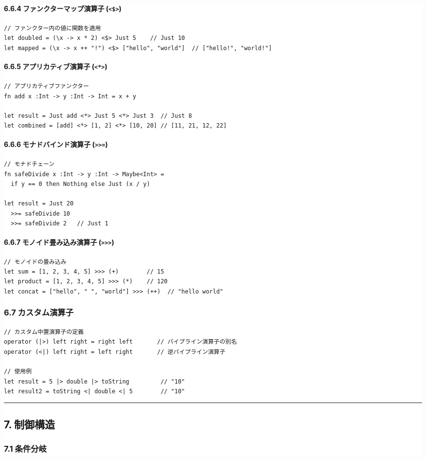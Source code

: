 #### 6.6.4 ファンクターマップ演算子 (`<$>`)
```seseragi
// ファンクター内の値に関数を適用
let doubled = (\x -> x * 2) <$> Just 5    // Just 10
let mapped = (\x -> x ++ "!") <$> ["hello", "world"]  // ["hello!", "world!"]
```

#### 6.6.5 アプリカティブ演算子 (`<*>`)
```seseragi
// アプリカティブファンクター
fn add x :Int -> y :Int -> Int = x + y

let result = Just add <*> Just 5 <*> Just 3  // Just 8
let combined = [add] <*> [1, 2] <*> [10, 20] // [11, 21, 12, 22]
```

#### 6.6.6 モナドバインド演算子 (`>>=`)
```seseragi
// モナドチェーン
fn safeDivide x :Int -> y :Int -> Maybe<Int> = 
  if y == 0 then Nothing else Just (x / y)

let result = Just 20 
  >>= safeDivide 10 
  >>= safeDivide 2   // Just 1
```

#### 6.6.7 モノイド畳み込み演算子 (`>>>`)
```seseragi
// モノイドの畳み込み
let sum = [1, 2, 3, 4, 5] >>> (+)        // 15
let product = [1, 2, 3, 4, 5] >>> (*)    // 120
let concat = ["hello", " ", "world"] >>> (++)  // "hello world"
```

### 6.7 カスタム演算子

```seseragi
// カスタム中置演算子の定義
operator (|>) left right = right left       // パイプライン演算子の別名
operator (<|) left right = left right       // 逆パイプライン演算子

// 使用例
let result = 5 |> double |> toString         // "10"
let result2 = toString <| double <| 5        // "10"
```

---

## 7. 制御構造

### 7.1 条件分岐
